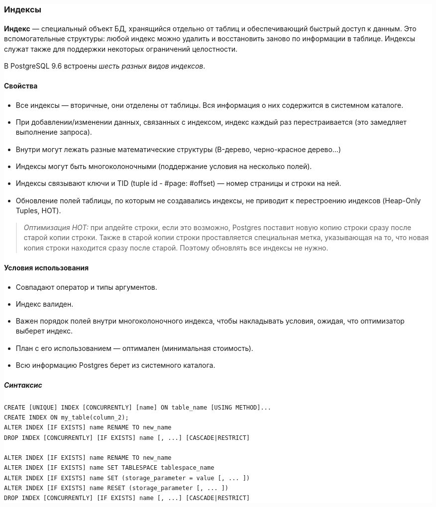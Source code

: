 ### Индексы

**Индекс** — специальный объект БД, хранящийся отдельно от таблиц и обеспечивающий быстрый доступ к данным. Это вспомогательные структуры: любой индекс можно удалить и восстановить заново по информации в таблице. Индексы служат также для поддержки некоторых ограничений целостности.

В PostgreSQL 9.6 встроены *шесть разных видов индексов*.

#### Свойства

* Все индексы — вторичные, они отделены от таблицы. Вся информация о них содержится в системном каталоге.

* При добавлении/изменении данных, связанных с индексом, индекс каждый раз перестраивается (это замедляет выполнение запроса).

* Внутри могут лежать разные математические структуры (B-дерево, черно-красное дерево…)

* Индексы могут быть многоколоночными (поддержание условия на несколько полей).

* Индексы связывают ключи и TID (tuple id -  #page: #offset) — номер страницы и строки на ней.

* Обновление полей таблицы, по которым не создавались индексы, не приводит к перестроению индексов (Heap-Only Tuples, HOT).

> *Оптимизация HOT:* при апдейте строки, если это возможно, Postgres поставит новую копию строки сразу после старой копии строки. Также в старой копии строки проставляется специальная метка, указывающая на то, что новая копия строки находится сразу после старой. Поэтому обновлять все индексы не нужно.

#### Условия использования

* Совпадают оператор и типы аргументов.

* Индекс валиден.

* Важен порядок полей внутри многоколоночного индекса, чтобы накладывать условия, ожидая, что оптимизатор выберет индекс.

* План с его использованием — оптимален (минимальная стоимость).

* Всю информацию Postgres берет из системного каталога.

##### Синтаксис

```postgresql
CREATE [UNIQUE] INDEX [CONCURRENTLY] [name] ON table_name [USING METHOD]...
CREATE INDEX ON my_table(column_2);
ALTER INDEX [IF EXISTS] name RENAME TO new_name
DROP INDEX [CONCURRENTLY] [IF EXISTS] name [, ...] [CASCADE|RESTRICT]

ALTER INDEX [IF EXISTS] name RENAME TO new_name
ALTER INDEX [IF EXISTS] name SET TABLESPACE tablespace_name
ALTER INDEX [IF EXISTS] name SET (storage_parameter = value [, ... ])
ALTER INDEX [IF EXISTS] name RESET (storage_parameter [, ... ])
DROP INDEX [CONCURRENTLY] [IF EXISTS] name [, ...] [CASCADE|RESTRICT]
```
